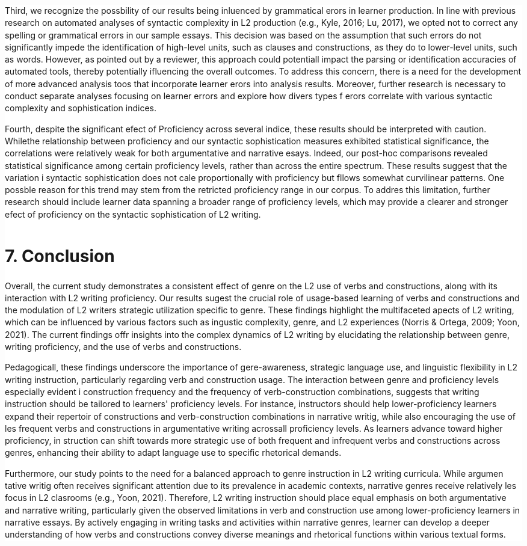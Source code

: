 Third, we recognize the possbility of our results being inluenced by grammatical erors in learner production. In line with previous research on automated analyses of syntactic complexity in L2 production (e.g., Kyle, 2016; Lu, 2017), we opted not to correct any spelling or grammatical errors in our sample essays. This decision was based on the assumption that such errors do not significantly impede the identification of high-level units, such as clauses and constructions, as they do to lower-level units, such as words. However, as pointed out by a reviewer, this approach could potentiall impact the parsing or identification accuracies of automated tools, thereby potentially ifluencing the overall outcomes. To address this concern, there is a need for the development of more advanced analysis toos that incorporate learner erors into analysis results. Moreover, further research is necessary to conduct separate analyses focusing on learner errors and explore how divers types f erors correlate with various syntactic complexity and sophistication indices.

Fourth, despite the significant efect of Proficiency across several indice, these results should be interpreted with caution. Whilethe relationship between proficiency and our syntactic sophistication measures exhibited statistical significance, the correlations were relatively weak for both argumentative and narrative esays. Indeed, our post-hoc comparisons revealed statistical significance among certain proficiency levels, rather than across the entire spectrum. These results suggest that the variation i syntactic sophistication does not cale proportionally with proficiency but fllows somewhat curvilinear patterns. One possble reason for this trend may stem from the retricted proficiency range in our corpus. To addres this limitation, further research should include learner data spanning a broader range of proficiency levels, which may provide a clearer and stronger efect of proficiency on the syntactic sophistication of L2 writing.

# 7. Conclusion

Overall, the current study demonstrates a consistent effect of genre on the L2 use of verbs and constructions, along with its interaction with L2 writing proficiency. Our results sugest the crucial role of usage-based learning of verbs and constructions and the modulation of L2 writers strategic utilization specific to genre. These findings highlight the multifaceted apects of L2 writing, which can be influenced by various factors such as ingustic complexity, genre, and L2 experiences (Norris & Ortega, 2009; Yoon, 2021). The current findings offr insights into the complex dynamics of L2 writing by elucidating the relationship between genre, writing proficiency, and the use of verbs and constructions.

Pedagogicall, these findings underscore the importance of gere-awareness, strategic language use, and linguistic flexibility in L2 writing instruction, particularly regarding verb and construction usage. The interaction between genre and proficiency levels especially evident i construction frequency and the frequency of verb-construction combinations, suggests that writing instruction should be tailored to learners' proficiency levels. For instance, instructors should help lower-proficiency learners expand their repertoir of constructions and verb-construction combinations in narrative writig, while also encouraging the use of les frequent verbs and constructions in argumentative writing acrossall proficiency levels. As learners advance toward higher proficiency, in struction can shift towards more strategic use of both frequent and infrequent verbs and constructions across genres, enhancing their ability to adapt language use to specific rhetorical demands.

Furthermore, our study points to the need for a balanced approach to genre instruction in L2 writing curricula. While argumen tative writig often receives significant attention due to its prevalence in academic contexts, narrative genres receive relatively les focus in L2 clasrooms (e.g., Yoon, 2021). Therefore, L2 writing instruction should place equal emphasis on both argumentative and narrative writing, particularly given the observed limitations in verb and construction use among lower-proficiency learners in narrative essays. By actively engaging in writing tasks and activities within narrative genres, learner can develop a deeper understanding of how verbs and constructions convey diverse meanings and rhetorical functions within various textual forms.
